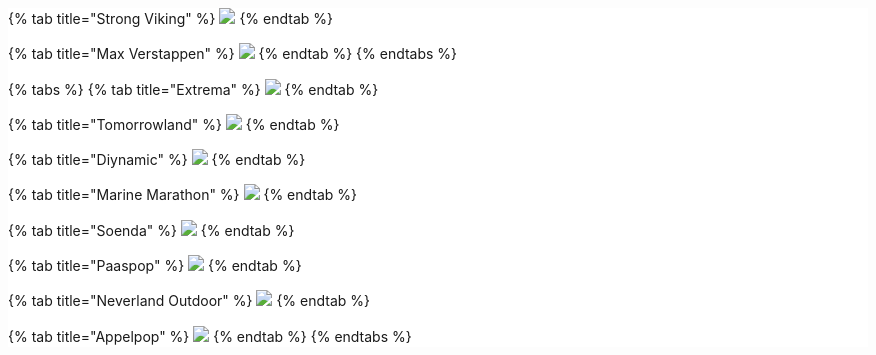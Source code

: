 {% tab title="Strong Viking" %}
![](../.gitbook/assets/strongviking.png) 
{% endtab %}

{% tab title="Max Verstappen" %}
![](../.gitbook/assets/maxverstappen.png) 
{% endtab %}
{% endtabs %}

{% tabs %}
{% tab title="Extrema" %}
![](../.gitbook/assets/extrema.png) 
{% endtab %}

{% tab title="Tomorrowland" %}
![](../.gitbook/assets/tomorrowland.png) 
{% endtab %}

{% tab title="Diynamic" %}
![](../.gitbook/assets/diynamic-festival.png) 
{% endtab %}

{% tab title="Marine Marathon" %}
![](../.gitbook/assets/diynamicfestival.png) 
{% endtab %}

{% tab title="Soenda" %}
![](../.gitbook/assets/soenda-festival.png) 
{% endtab %}

{% tab title="Paaspop" %}
![](../.gitbook/assets/paaspop.png) 
{% endtab %}

{% tab title="Neverland Outdoor" %}
![](../.gitbook/assets/neverlandoutdoor.png) 
{% endtab %}

{% tab title="Appelpop" %}
![](../.gitbook/assets/appelpop.png) 
{% endtab %}
{% endtabs %}


